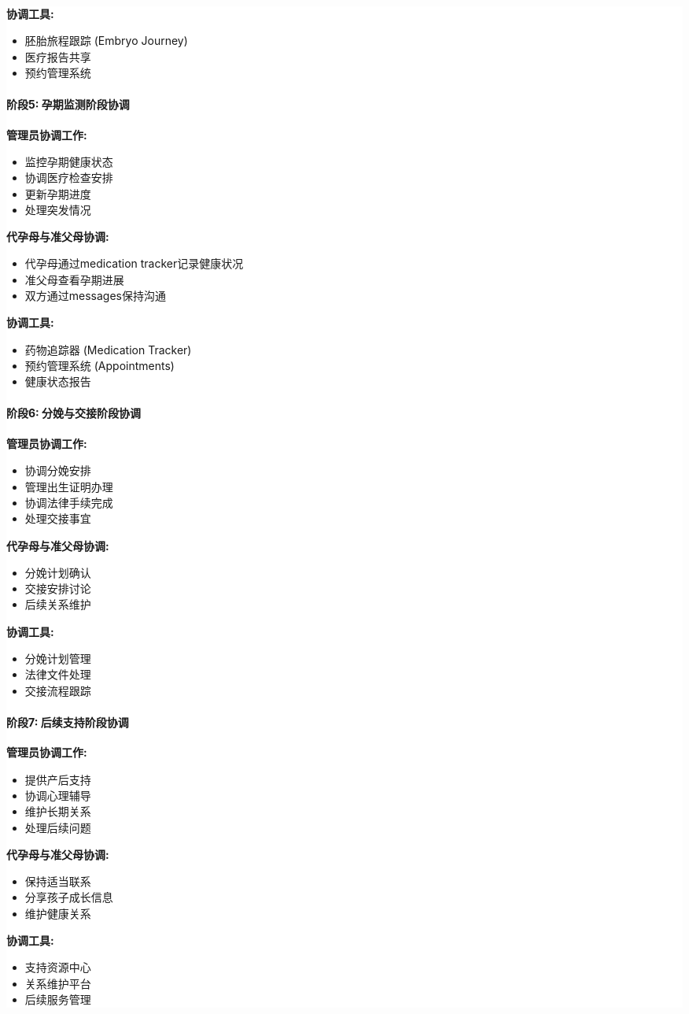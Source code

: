 **协调工具:**
- 胚胎旅程跟踪 (Embryo Journey)
- 医疗报告共享
- 预约管理系统

#### 阶段5: 孕期监测阶段协调

**管理员协调工作:**
- 监控孕期健康状态
- 协调医疗检查安排
- 更新孕期进度
- 处理突发情况

**代孕母与准父母协调:**
- 代孕母通过medication tracker记录健康状况
- 准父母查看孕期进展
- 双方通过messages保持沟通

**协调工具:**
- 药物追踪器 (Medication Tracker)
- 预约管理系统 (Appointments)
- 健康状态报告

#### 阶段6: 分娩与交接阶段协调

**管理员协调工作:**
- 协调分娩安排
- 管理出生证明办理
- 协调法律手续完成
- 处理交接事宜

**代孕母与准父母协调:**
- 分娩计划确认
- 交接安排讨论
- 后续关系维护

**协调工具:**
- 分娩计划管理
- 法律文件处理
- 交接流程跟踪

#### 阶段7: 后续支持阶段协调

**管理员协调工作:**
- 提供产后支持
- 协调心理辅导
- 维护长期关系
- 处理后续问题

**代孕母与准父母协调:**
- 保持适当联系
- 分享孩子成长信息
- 维护健康关系

**协调工具:**
- 支持资源中心
- 关系维护平台
- 后续服务管理
